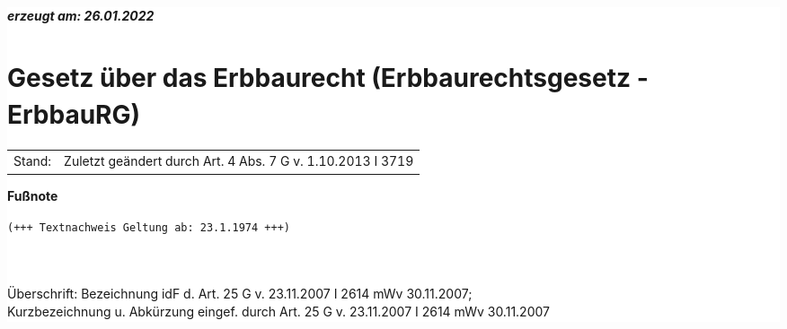 <td colspan="2">

  
  

##### erzeugt am: 26.01.2022

</td>

</tr>

</table>

<span id="BJNR000720919.html"></span>

# Gesetz über das Erbbaurecht (Erbbaurechtsgesetz - ErbbauRG)

<div>

<div class="jnhtml">

|        |                                                            |
| ------ | ---------------------------------------------------------- |
| Stand: | Zuletzt geändert durch Art. 4 Abs. 7 G v. 1.10.2013 I 3719 |

</div>

</div>

<div>

  
**Fußnote**

<div class="jnhtml">

<div>

<div class="jurAbsatz">

  

``` 
(+++ Textnachweis Geltung ab: 23.1.1974 +++)

 
```

Überschrift: Bezeichnung idF d. Art. 25 G v. 23.11.2007 I 2614 mWv
30.11.2007;  
Kurzbezeichnung u. Abkürzung eingef. durch Art. 25 G v. 23.11.2007 I
2614 mWv 30.11.2007

</div>

</div>

</div>

</div>
